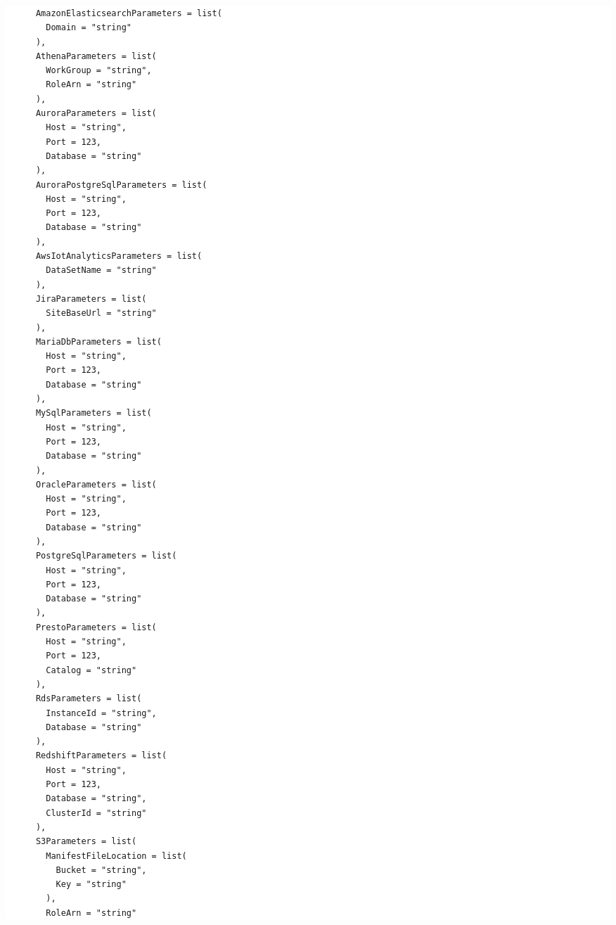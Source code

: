           AmazonElasticsearchParameters = list(
            Domain = "string"
          ),
          AthenaParameters = list(
            WorkGroup = "string",
            RoleArn = "string"
          ),
          AuroraParameters = list(
            Host = "string",
            Port = 123,
            Database = "string"
          ),
          AuroraPostgreSqlParameters = list(
            Host = "string",
            Port = 123,
            Database = "string"
          ),
          AwsIotAnalyticsParameters = list(
            DataSetName = "string"
          ),
          JiraParameters = list(
            SiteBaseUrl = "string"
          ),
          MariaDbParameters = list(
            Host = "string",
            Port = 123,
            Database = "string"
          ),
          MySqlParameters = list(
            Host = "string",
            Port = 123,
            Database = "string"
          ),
          OracleParameters = list(
            Host = "string",
            Port = 123,
            Database = "string"
          ),
          PostgreSqlParameters = list(
            Host = "string",
            Port = 123,
            Database = "string"
          ),
          PrestoParameters = list(
            Host = "string",
            Port = 123,
            Catalog = "string"
          ),
          RdsParameters = list(
            InstanceId = "string",
            Database = "string"
          ),
          RedshiftParameters = list(
            Host = "string",
            Port = 123,
            Database = "string",
            ClusterId = "string"
          ),
          S3Parameters = list(
            ManifestFileLocation = list(
              Bucket = "string",
              Key = "string"
            ),
            RoleArn = "string"